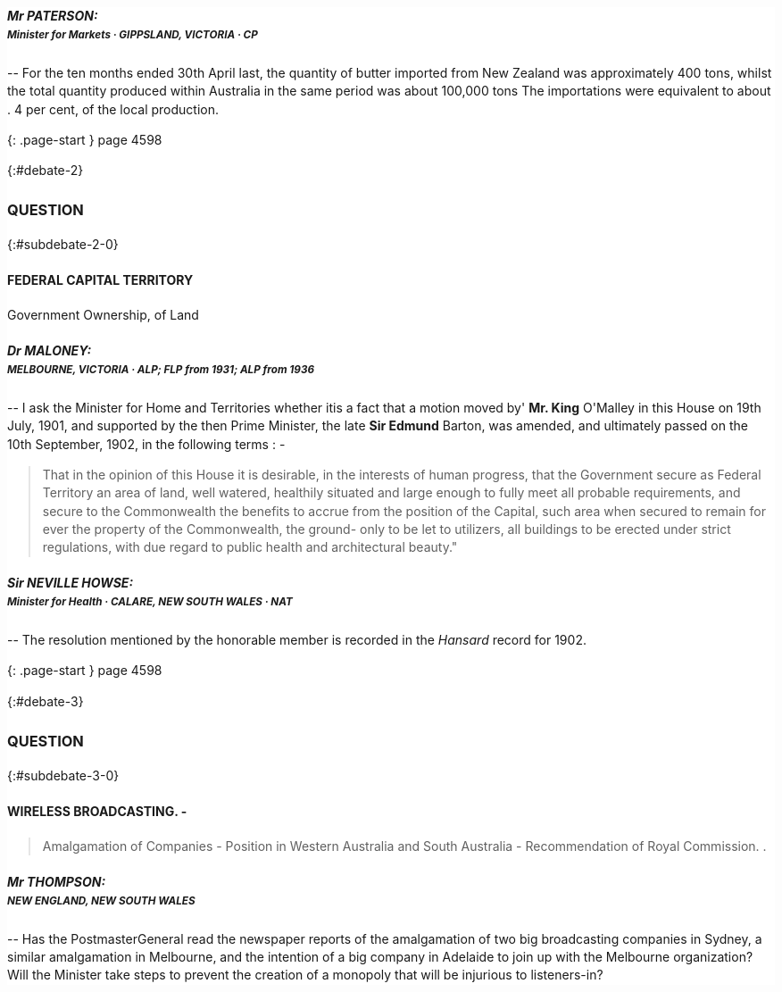 ##### Mr PATERSON:<br><small class="text-muted">Minister for Markets &middot; GIPPSLAND, VICTORIA &middot; CP</small>

-- For the ten months ended 30th April last, the quantity of butter imported from New Zealand was approximately 400 tons, whilst the total quantity produced within Australia in the same period was about 100,000 tons The importations were equivalent to about . 4 per cent, of the local production. 

{: .page-start }
page 4598

{:#debate-2}
### QUESTION

{:#subdebate-2-0}
#### FEDERAL CAPITAL TERRITORY

Government Ownership, of Land

##### Dr MALONEY:<br><small class="text-muted">MELBOURNE, VICTORIA &middot; ALP; FLP from 1931; ALP from 1936</small>

-- I ask the Minister for Home and Territories whether itis a fact that a motion moved by'  **Mr. King**  O'Malley in this House on 19th July, 1901, and supported by the then Prime Minister, the late  **Sir Edmund**  Barton, was amended, and ultimately passed on the 10th September, 1902, in the following terms :  - 

  >That in the opinion of this House it is desirable, in the interests of human progress, that the Government secure as Federal Territory an area of land, well watered, healthily situated and large enough to fully meet all probable requirements, and secure to the Commonwealth the benefits to accrue from the position of the Capital, such area when secured to remain for ever the property of the Commonwealth, the ground- only to be let to utilizers, all buildings to be erected under strict regulations, with due regard to public health and architectural beauty." 

##### Sir NEVILLE HOWSE:<br><small class="text-muted">Minister for Health &middot; CALARE, NEW SOUTH WALES &middot; NAT</small>

-- The resolution mentioned by the honorable member is recorded in the  *Hansard*  record for 1902. 

{: .page-start }
page 4598

{:#debate-3}
### QUESTION

{:#subdebate-3-0}
#### WIRELESS BROADCASTING. -

  >Amalgamation of Companies - Position in Western Australia and South Australia - Recommendation of Royal Commission. . 

##### Mr THOMPSON:<br><small class="text-muted">NEW ENGLAND, NEW SOUTH WALES</small>

-- Has the PostmasterGeneral read the newspaper reports of the amalgamation of two big broadcasting companies in Sydney, a similar amalgamation in Melbourne, and the intention of a big company in Adelaide to join up with the Melbourne organization? Will the Minister take steps to prevent the creation of a monopoly that will be injurious to listeners-in? 
